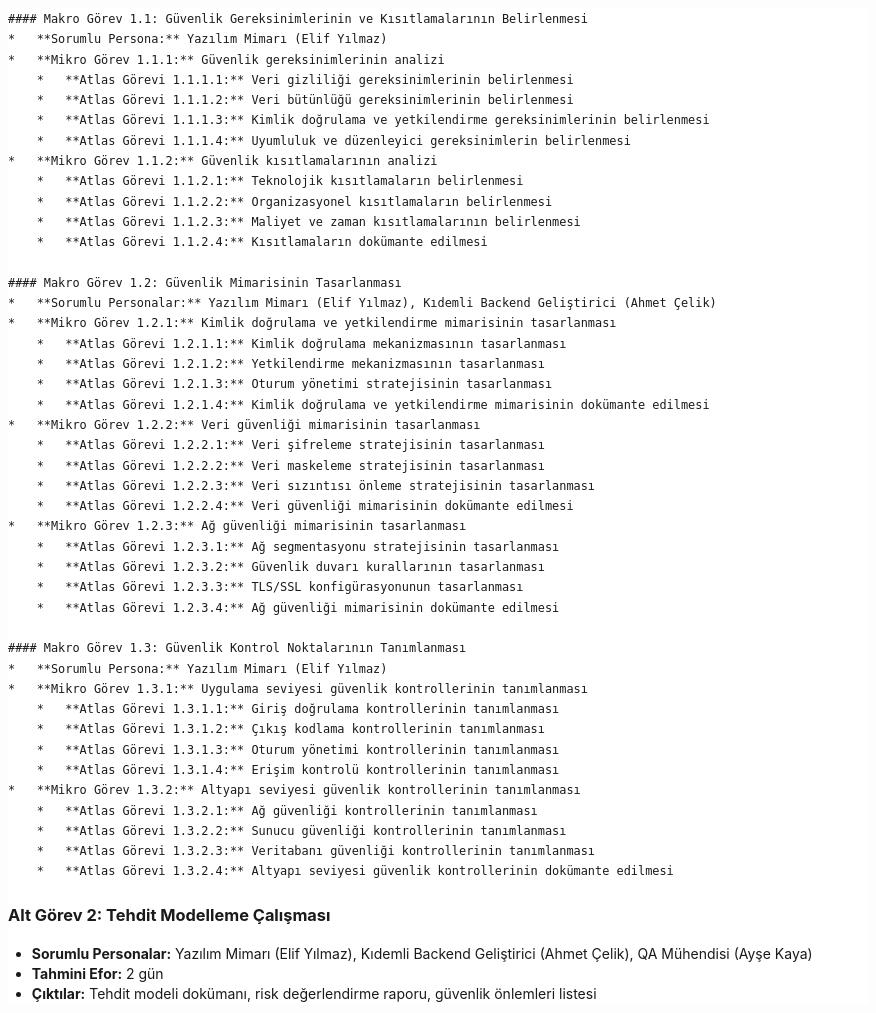     #### Makro Görev 1.1: Güvenlik Gereksinimlerinin ve Kısıtlamalarının Belirlenmesi
    *   **Sorumlu Persona:** Yazılım Mimarı (Elif Yılmaz)
    *   **Mikro Görev 1.1.1:** Güvenlik gereksinimlerinin analizi
        *   **Atlas Görevi 1.1.1.1:** Veri gizliliği gereksinimlerinin belirlenmesi
        *   **Atlas Görevi 1.1.1.2:** Veri bütünlüğü gereksinimlerinin belirlenmesi
        *   **Atlas Görevi 1.1.1.3:** Kimlik doğrulama ve yetkilendirme gereksinimlerinin belirlenmesi
        *   **Atlas Görevi 1.1.1.4:** Uyumluluk ve düzenleyici gereksinimlerin belirlenmesi
    *   **Mikro Görev 1.1.2:** Güvenlik kısıtlamalarının analizi
        *   **Atlas Görevi 1.1.2.1:** Teknolojik kısıtlamaların belirlenmesi
        *   **Atlas Görevi 1.1.2.2:** Organizasyonel kısıtlamaların belirlenmesi
        *   **Atlas Görevi 1.1.2.3:** Maliyet ve zaman kısıtlamalarının belirlenmesi
        *   **Atlas Görevi 1.1.2.4:** Kısıtlamaların dokümante edilmesi

    #### Makro Görev 1.2: Güvenlik Mimarisinin Tasarlanması
    *   **Sorumlu Personalar:** Yazılım Mimarı (Elif Yılmaz), Kıdemli Backend Geliştirici (Ahmet Çelik)
    *   **Mikro Görev 1.2.1:** Kimlik doğrulama ve yetkilendirme mimarisinin tasarlanması
        *   **Atlas Görevi 1.2.1.1:** Kimlik doğrulama mekanizmasının tasarlanması
        *   **Atlas Görevi 1.2.1.2:** Yetkilendirme mekanizmasının tasarlanması
        *   **Atlas Görevi 1.2.1.3:** Oturum yönetimi stratejisinin tasarlanması
        *   **Atlas Görevi 1.2.1.4:** Kimlik doğrulama ve yetkilendirme mimarisinin dokümante edilmesi
    *   **Mikro Görev 1.2.2:** Veri güvenliği mimarisinin tasarlanması
        *   **Atlas Görevi 1.2.2.1:** Veri şifreleme stratejisinin tasarlanması
        *   **Atlas Görevi 1.2.2.2:** Veri maskeleme stratejisinin tasarlanması
        *   **Atlas Görevi 1.2.2.3:** Veri sızıntısı önleme stratejisinin tasarlanması
        *   **Atlas Görevi 1.2.2.4:** Veri güvenliği mimarisinin dokümante edilmesi
    *   **Mikro Görev 1.2.3:** Ağ güvenliği mimarisinin tasarlanması
        *   **Atlas Görevi 1.2.3.1:** Ağ segmentasyonu stratejisinin tasarlanması
        *   **Atlas Görevi 1.2.3.2:** Güvenlik duvarı kurallarının tasarlanması
        *   **Atlas Görevi 1.2.3.3:** TLS/SSL konfigürasyonunun tasarlanması
        *   **Atlas Görevi 1.2.3.4:** Ağ güvenliği mimarisinin dokümante edilmesi

    #### Makro Görev 1.3: Güvenlik Kontrol Noktalarının Tanımlanması
    *   **Sorumlu Persona:** Yazılım Mimarı (Elif Yılmaz)
    *   **Mikro Görev 1.3.1:** Uygulama seviyesi güvenlik kontrollerinin tanımlanması
        *   **Atlas Görevi 1.3.1.1:** Giriş doğrulama kontrollerinin tanımlanması
        *   **Atlas Görevi 1.3.1.2:** Çıkış kodlama kontrollerinin tanımlanması
        *   **Atlas Görevi 1.3.1.3:** Oturum yönetimi kontrollerinin tanımlanması
        *   **Atlas Görevi 1.3.1.4:** Erişim kontrolü kontrollerinin tanımlanması
    *   **Mikro Görev 1.3.2:** Altyapı seviyesi güvenlik kontrollerinin tanımlanması
        *   **Atlas Görevi 1.3.2.1:** Ağ güvenliği kontrollerinin tanımlanması
        *   **Atlas Görevi 1.3.2.2:** Sunucu güvenliği kontrollerinin tanımlanması
        *   **Atlas Görevi 1.3.2.3:** Veritabanı güvenliği kontrollerinin tanımlanması
        *   **Atlas Görevi 1.3.2.4:** Altyapı seviyesi güvenlik kontrollerinin dokümante edilmesi

### Alt Görev 2: Tehdit Modelleme Çalışması
*   **Sorumlu Personalar:** Yazılım Mimarı (Elif Yılmaz), Kıdemli Backend Geliştirici (Ahmet Çelik), QA Mühendisi (Ayşe Kaya)
*   **Tahmini Efor:** 2 gün
*   **Çıktılar:** Tehdit modeli dokümanı, risk değerlendirme raporu, güvenlik önlemleri listesi
